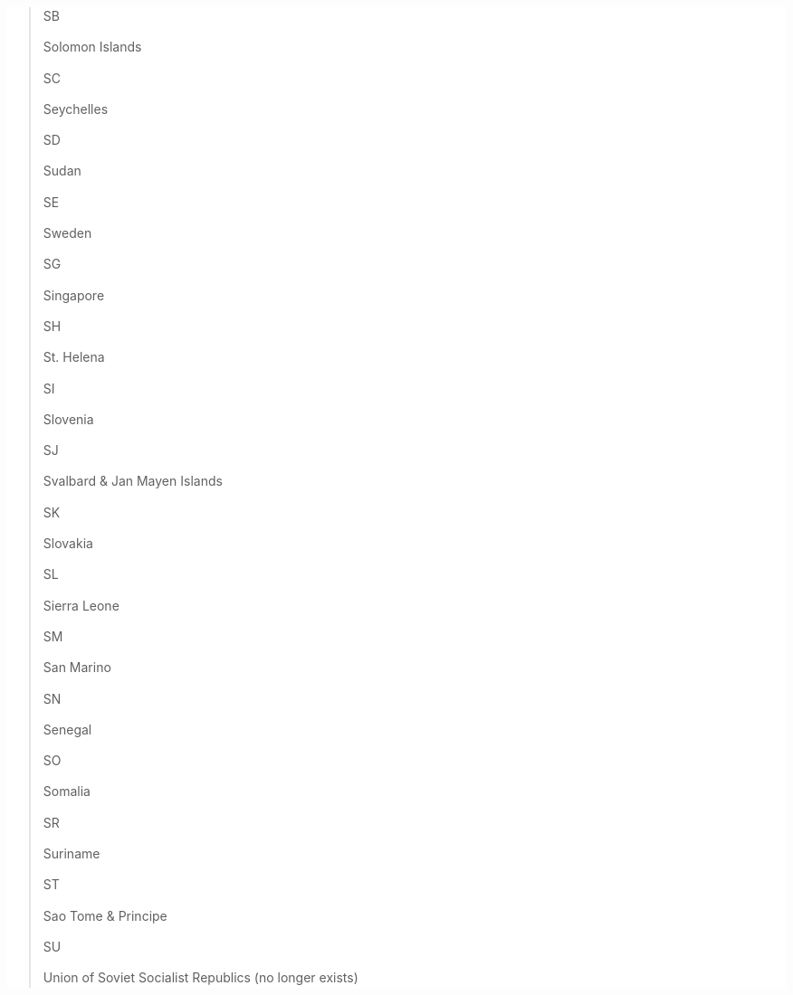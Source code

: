 > SB
>
> Solomon Islands
>
> SC
>
> Seychelles
>
> SD
>
> Sudan
>
> SE
>
> Sweden
>
> SG
>
> Singapore
>
> SH
>
> St. Helena
>
> SI
>
> Slovenia
>
> SJ
>
> Svalbard & Jan Mayen Islands
>
> SK
>
> Slovakia
>
> SL
>
> Sierra Leone
>
> SM
>
> San Marino
>
> SN
>
> Senegal
>
> SO
>
> Somalia
>
> SR
>
> Suriname
>
> ST
>
> Sao Tome & Principe
>
> SU
>
> Union of Soviet Socialist Republics (no longer exists)
>